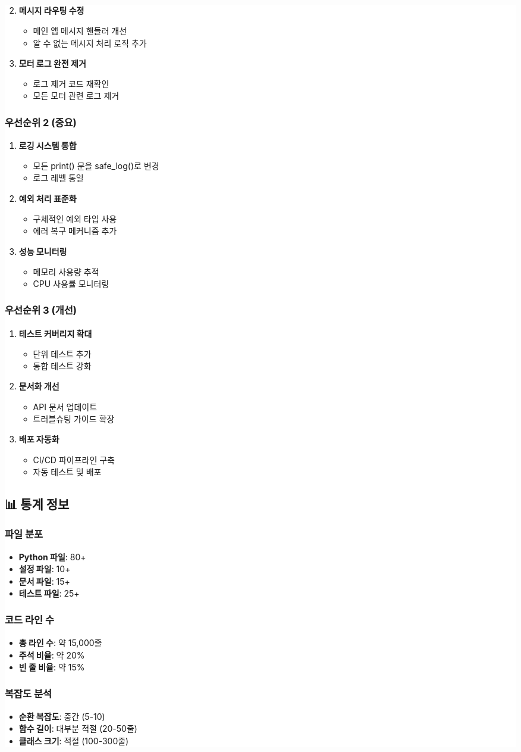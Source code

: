 2. **메시지 라우팅 수정**
   - 메인 앱 메시지 핸들러 개선
   - 알 수 없는 메시지 처리 로직 추가

3. **모터 로그 완전 제거**
   - 로그 제거 코드 재확인
   - 모든 모터 관련 로그 제거

### **우선순위 2 (중요)**
1. **로깅 시스템 통합**
   - 모든 print() 문을 safe_log()로 변경
   - 로그 레벨 통일

2. **예외 처리 표준화**
   - 구체적인 예외 타입 사용
   - 에러 복구 메커니즘 추가

3. **성능 모니터링**
   - 메모리 사용량 추적
   - CPU 사용률 모니터링

### **우선순위 3 (개선)**
1. **테스트 커버리지 확대**
   - 단위 테스트 추가
   - 통합 테스트 강화

2. **문서화 개선**
   - API 문서 업데이트
   - 트러블슈팅 가이드 확장

3. **배포 자동화**
   - CI/CD 파이프라인 구축
   - 자동 테스트 및 배포

## 📊 **통계 정보**

### **파일 분포**
- **Python 파일**: 80+
- **설정 파일**: 10+
- **문서 파일**: 15+
- **테스트 파일**: 25+

### **코드 라인 수**
- **총 라인 수**: 약 15,000줄
- **주석 비율**: 약 20%
- **빈 줄 비율**: 약 15%

### **복잡도 분석**
- **순환 복잡도**: 중간 (5-10)
- **함수 길이**: 대부분 적절 (20-50줄)
- **클래스 크기**: 적절 (100-300줄)
